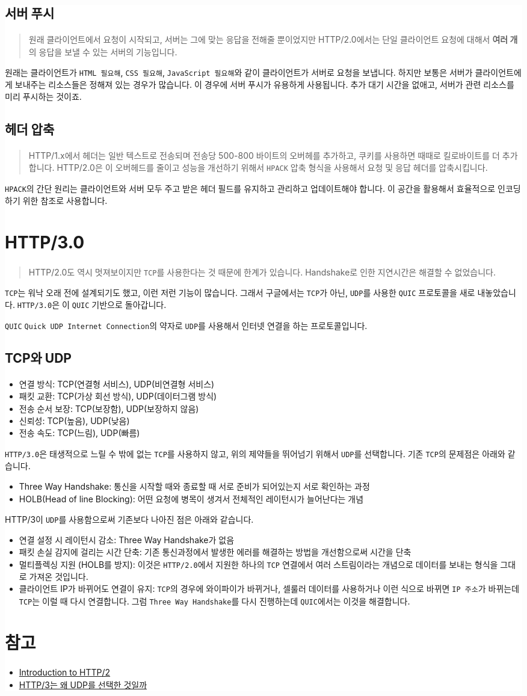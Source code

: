 ## 서버 푸시

> 원래 클라이언트에서 요청이 시작되고, 서버는 그에 맞는 응답을 전해줄 뿐이었지만 HTTP/2.0에서는 단일 클라이언트 요청에 대해서 **여러 개**의 응답을 보낼 수 있는 서버의 기능입니다.

원래는 클라이언트가 `HTML 필요해`, `CSS 필요해`, `JavaScript 필요해`와 같이 클라이언트가 서버로 요청을 보냅니다. 하지만 보통은 서버가 클라이언트에게 보내주는 리소스들은 정해져 있는 경우가 많습니다. 이 경우에 서버 푸시가 유용하게 사용됩니다. 추가 대기 시간을 없애고, 서버가 관련 리소스를 미리 푸시하는 것이죠.

## 헤더 압축

> HTTP/1.x에서 헤더는 일반 텍스트로 전송되며 전송당 500-800 바이트의 오버헤를 추가하고, 쿠키를 사용하면 때때로 킬로바이트를 더 추가합니다. HTTP/2.0은 이 오버헤드를 줄이고 성능을 개선하기 위해서 `HPACK` 압축 형식을 사용해서 요청 및 응답 헤더를 압축시킵니다.

`HPACK`의 간단 원리는 클라이언트와 서버 모두 주고 받은 헤더 필드를 유지하고 관리하고 업데이트해야 합니다. 이 공간을 활용해서 효율적으로 인코딩하기 위한 참조로 사용합니다.

# HTTP/3.0

> HTTP/2.0도 역시 멋져보이지만 `TCP`를 사용한다는 것 때문에 한계가 있습니다. Handshake로 인한 지연시간은 해결할 수 없었습니다.

`TCP`는 워낙 오래 전에 설계되기도 했고, 이런 저런 기능이 많습니다. 그래서 구글에서는 `TCP`가 아닌, `UDP`를 사용한 `QUIC` 프로토콜을 새로 내놓았습니다. `HTTP/3.0`은 이 `QUIC` 기반으로 돌아갑니다.

`QUIC` `Quick UDP Internet Connection`의 약자로 `UDP`를 사용해서 인터넷 연결을 하는 프로토콜입니다.

## TCP와 UDP

- 연결 방식: TCP(연결형 서비스), UDP(비연결형 서비스)
- 패킷 교환: TCP(가상 회선 방식), UDP(데이터그램 방식)
- 전송 순서 보장: TCP(보장함), UDP(보장하지 않음)
- 신뢰성: TCP(높음), UDP(낮음)
- 전송 속도: TCP(느림), UDP(빠름)

`HTTP/3.0`은 태생적으로 느릴 수 밖에 없는 `TCP`를 사용하지 않고, 위의 제약들을 뛰어넘기 위해서 `UDP`를 선택합니다. 기존 `TCP`의 문제점은 아래와 같습니다.

- Three Way Handshake: 통신을 시작할 때와 종료할 때 서로 준비가 되어있는지 서로 확인하는 과정
- HOLB(Head of line Blocking): 어떤 요청에 병목이 생겨서 전체적인 레이턴시가 늘어난다는 개념

HTTP/3이 `UDP`를 사용함으로써 기존보다 나아진 점은 아래와 같습니다.

- 연결 설정 시 레이턴시 감소: Three Way Handshake가 없음
- 패킷 손실 감지에 걸리는 시간 단축: 기존 통신과정에서 발생한 에러를 해결하는 방법을 개선함으로써 시간을 단축
- 멀티플렉싱 지원 (HOLB를 방지): 이것은 `HTTP/2.0`에서 지원한 하나의 `TCP` 연결에서 여러 스트림이라는 개념으로 데이터를 보내는 형식을 그대로 가져온 것입니다.
- 클라이언트 IP가 바뀌어도 연결이 유지: `TCP`의 경우에 와이파이가 바뀌거나, 셀룰러 데이터를 사용하거나 이런 식으로 바뀌면 `IP 주소`가 바뀌는데 `TCP`는 이럴 때 다시 연결합니다. 그럼 `Three Way Handshake`를 다시 진행하는데 `QUIC`에서는 이것을 해결합니다.

# 참고

- [Introduction to HTTP/2](https://web.dev/performance-http2/)
- [HTTP/3는 왜 UDP를 선택한 것일까](https://evan-moon.github.io/2019/10/08/what-is-http3/#3-way-handshake)
